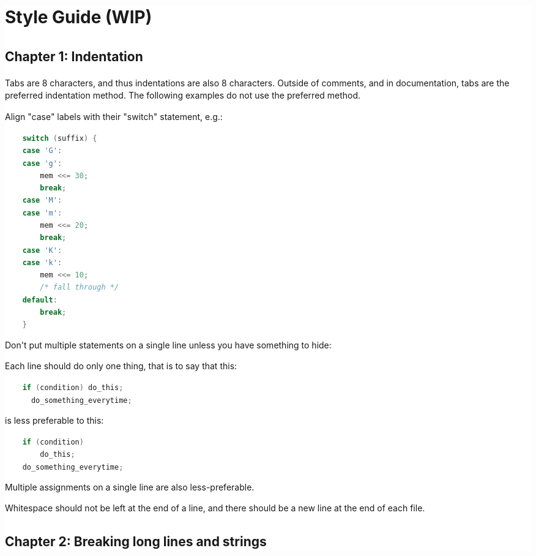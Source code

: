 # Style Guide (WIP)


## Chapter 1: Indentation

Tabs are 8 characters, and thus indentations are also 8 characters. Outside of
comments, and in documentation, tabs are the preferred indentation method. The
following examples do not use the preferred method.

Align "case" labels with their "switch" statement, e.g.:

```C
	switch (suffix) {
	case 'G':
	case 'g':
		mem <<= 30;
		break;
	case 'M':
	case 'm':
		mem <<= 20;
		break;
	case 'K':
	case 'k':
		mem <<= 10;
		/* fall through */
	default:
		break;
	}
```

Don't put multiple statements on a single line unless you have
something to hide:

Each line should do only one thing, that is to say that this:

```C
	if (condition) do_this;
	  do_something_everytime;
```

is less preferable to this:

```C
	if (condition)
		do_this;
	do_something_everytime;
```

Multiple assignments on a single line are also less-preferable.

Whitespace should not be left at the end of a line, and there should be a new
line at the end of each file.

## Chapter 2: Breaking long lines and strings
